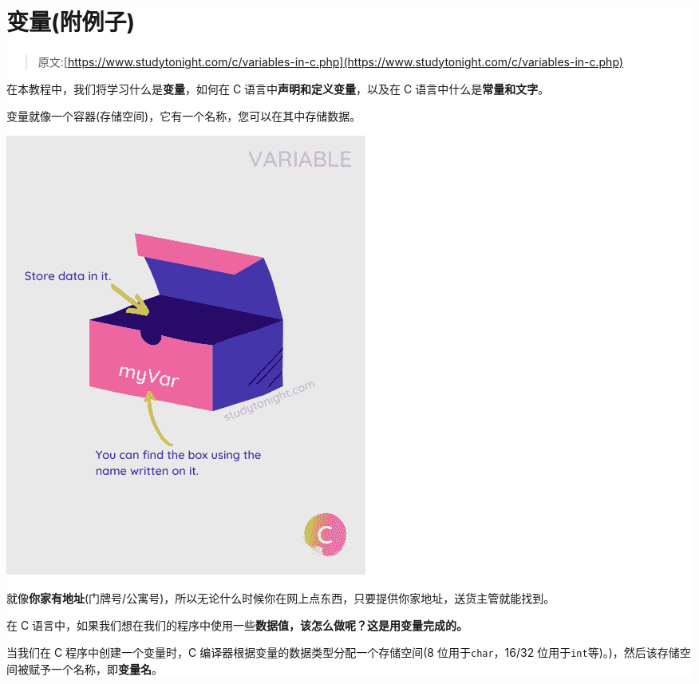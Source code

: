 # 变量(附例子)

> 原文:[https://www.studytonight.com/c/variables-in-c.php](https://www.studytonight.com/c/variables-in-c.php)

在本教程中，我们将学习什么是**变量**，如何在 C 语言中**声明和定义变量**，以及在 C 语言中什么是**常量和文字**。

变量就像一个容器(存储空间)，它有一个名称，您可以在其中存储数据。

![C variable example](img/f6362a817b77a4a28e58a2294dd13827.png)

就像**你家有地址**(门牌号/公寓号)，所以无论什么时候你在网上点东西，只要提供你家地址，送货主管就能找到。

在 C 语言中，如果我们想在我们的程序中使用一些**数据值，该怎么做呢？这是用变量完成的。**

当我们在 C 程序中创建一个变量时，C 编译器根据变量的数据类型分配一个存储空间(8 位用于`char`，16/32 位用于`int`等)。)，然后该存储空间被赋予一个名称，即**变量名**。
